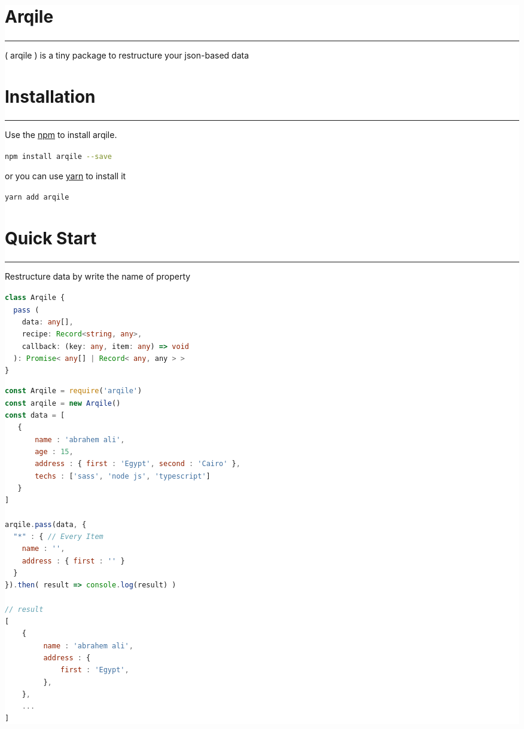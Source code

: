 # Arqile
-------------------------------
( arqile ) is a tiny package to restructure your json-based data

# Installation
-------------------------------
Use the [npm](https://www.npmjs.com/package/arqile) to install arqile.

```bash
npm install arqile --save
```

or you can use [yarn](https://yarnpkg.com/package/arqile) to install it

```bash
yarn add arqile
```

# Quick Start
-------------------------------
Restructure data by write the name of property

```typescript
class Arqile {
  pass (
    data: any[],
    recipe: Record<string, any>,
    callback: (key: any, item: any) => void
  ): Promise< any[] | Record< any, any > >
}
```

```javascript
const Arqile = require('arqile')
const arqile = new Arqile()
const data = [
   {
       name : 'abrahem ali',
       age : 15,
       address : { first : 'Egypt', second : 'Cairo' },
       techs : ['sass', 'node js', 'typescript']
   }
]

arqile.pass(data, {
  "*" : { // Every Item
    name : '',
    address : { first : '' }
  }
}).then( result => console.log(result) )

// result
[
    {
         name : 'abrahem ali',
         address : {
             first : 'Egypt',
         },
    },
    ...
]
```
